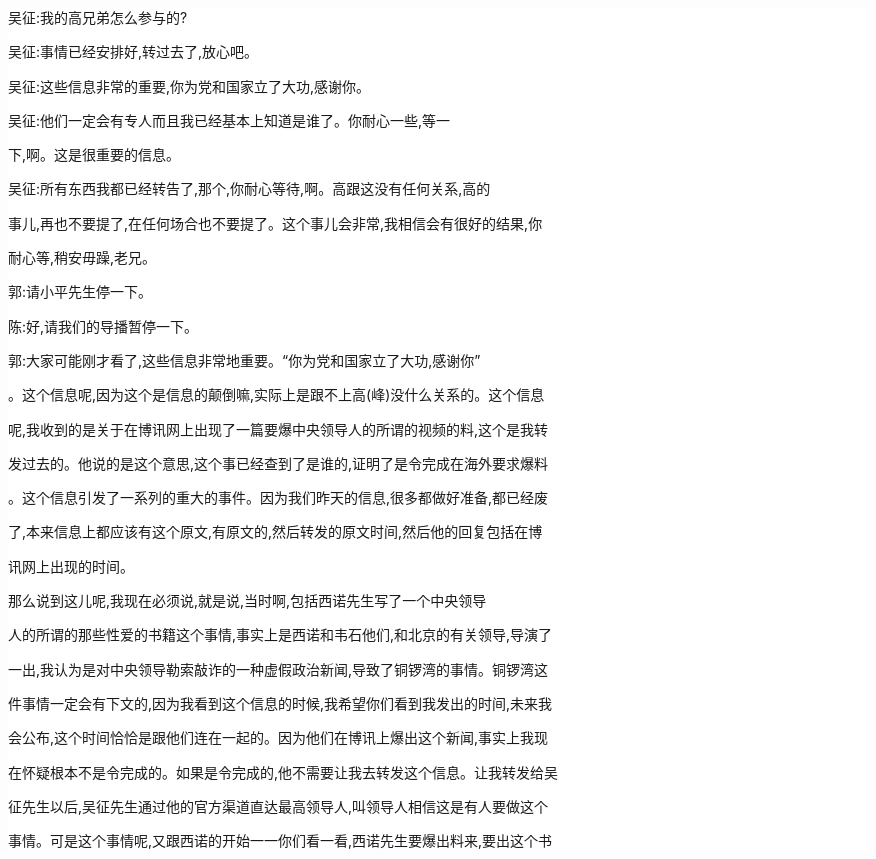 
吴征:我的高兄弟怎么参与的?

吴征:事情已经安排好,转过去了,放心吧。


吴征:这些信息非常的重要,你为党和国家立了大功,感谢你。


吴征:他们一定会有专人而且我已经基本上知道是谁了。你耐心一些,等一

下,啊。这是很重要的信息。


吴征:所有东西我都已经转告了,那个,你耐心等待,啊。高跟这没有任何关系,高的


事儿,再也不要提了,在任何场合也不要提了。这个事儿会非常,我相信会有很好的结果,你


耐心等,稍安毋躁,老兄。


郭:请小平先生停一下。


陈:好,请我们的导播暂停一下。


郭:大家可能刚才看了,这些信息非常地重要。“你为党和国家立了大功,感谢你” 


。这个信息呢,因为这个是信息的颠倒嘛,实际上是跟不上高(峰)没什么关系的。这个信息


呢,我收到的是关于在博讯网上出现了一篇要爆中央领导人的所谓的视频的料,这个是我转


发过去的。他说的是这个意思,这个事已经查到了是谁的,证明了是令完成在海外要求爆料


。这个信息引发了一系列的重大的事件。因为我们昨天的信息,很多都做好准备,都已经废


了,本来信息上都应该有这个原文,有原文的,然后转发的原文时间,然后他的回复包括在博


讯网上出现的时间。


那么说到这儿呢,我现在必须说,就是说,当时啊,包括西诺先生写了一个中央领导


人的所谓的那些性爱的书籍这个事情,事实上是西诺和韦石他们,和北京的有关领导,导演了


一出,我认为是对中央领导勒索敲诈的一种虚假政治新闻,导致了铜锣湾的事情。铜锣湾这


件事情一定会有下文的,因为我看到这个信息的时候,我希望你们看到我发出的时间,未来我


会公布,这个时间恰恰是跟他们连在一起的。因为他们在博讯上爆出这个新闻,事实上我现


在怀疑根本不是令完成的。如果是令完成的,他不需要让我去转发这个信息。让我转发给吴


征先生以后,吴征先生通过他的官方渠道直达最高领导人,叫领导人相信这是有人要做这个


事情。可是这个事情呢,又跟西诺的开始一一你们看一看,西诺先生要爆出料来,要出这个书
